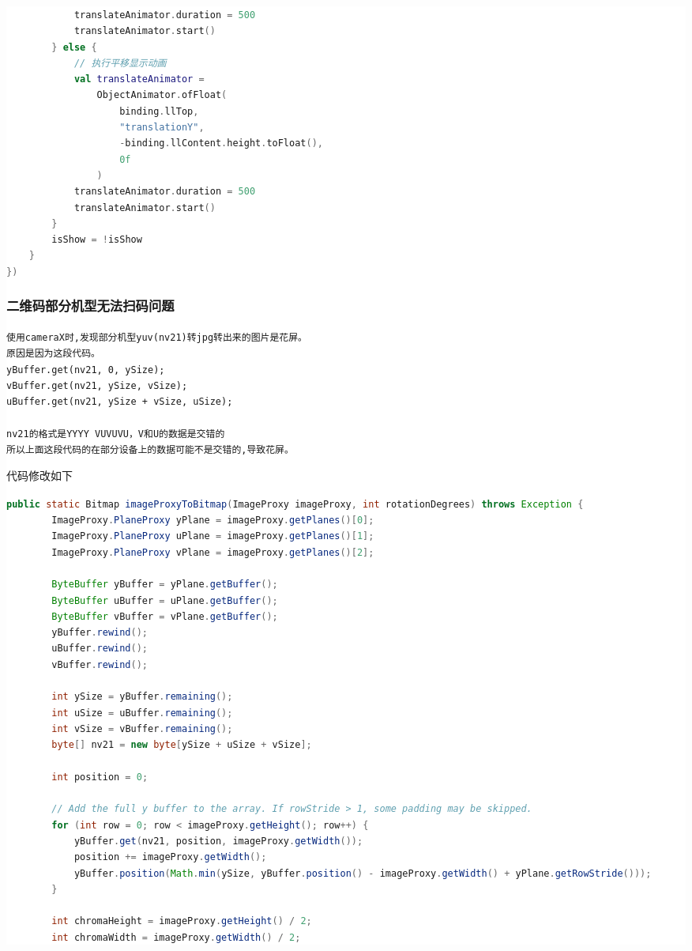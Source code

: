 ```kotlin
            translateAnimator.duration = 500
            translateAnimator.start()
        } else {
            // 执行平移显示动画
            val translateAnimator =
                ObjectAnimator.ofFloat(
                    binding.llTop,
                    "translationY",
                    -binding.llContent.height.toFloat(),
                    0f
                )
            translateAnimator.duration = 500
            translateAnimator.start()
        }
        isShow = !isShow
    }
})
```

### 二维码部分机型无法扫码问题

```
使用cameraX时,发现部分机型yuv(nv21)转jpg转出来的图片是花屏。
原因是因为这段代码。
yBuffer.get(nv21, 0, ySize);
vBuffer.get(nv21, ySize, vSize);
uBuffer.get(nv21, ySize + vSize, uSize);

nv21的格式是YYYY VUVUVU，V和U的数据是交错的
所以上面这段代码的在部分设备上的数据可能不是交错的,导致花屏。
```

代码修改如下

```java
public static Bitmap imageProxyToBitmap(ImageProxy imageProxy, int rotationDegrees) throws Exception {
        ImageProxy.PlaneProxy yPlane = imageProxy.getPlanes()[0];
        ImageProxy.PlaneProxy uPlane = imageProxy.getPlanes()[1];
        ImageProxy.PlaneProxy vPlane = imageProxy.getPlanes()[2];

        ByteBuffer yBuffer = yPlane.getBuffer();
        ByteBuffer uBuffer = uPlane.getBuffer();
        ByteBuffer vBuffer = vPlane.getBuffer();
        yBuffer.rewind();
        uBuffer.rewind();
        vBuffer.rewind();

        int ySize = yBuffer.remaining();
        int uSize = uBuffer.remaining();
        int vSize = vBuffer.remaining();
        byte[] nv21 = new byte[ySize + uSize + vSize];

        int position = 0;

        // Add the full y buffer to the array. If rowStride > 1, some padding may be skipped.
        for (int row = 0; row < imageProxy.getHeight(); row++) {
            yBuffer.get(nv21, position, imageProxy.getWidth());
            position += imageProxy.getWidth();
            yBuffer.position(Math.min(ySize, yBuffer.position() - imageProxy.getWidth() + yPlane.getRowStride()));
        }

        int chromaHeight = imageProxy.getHeight() / 2;
        int chromaWidth = imageProxy.getWidth() / 2;
```